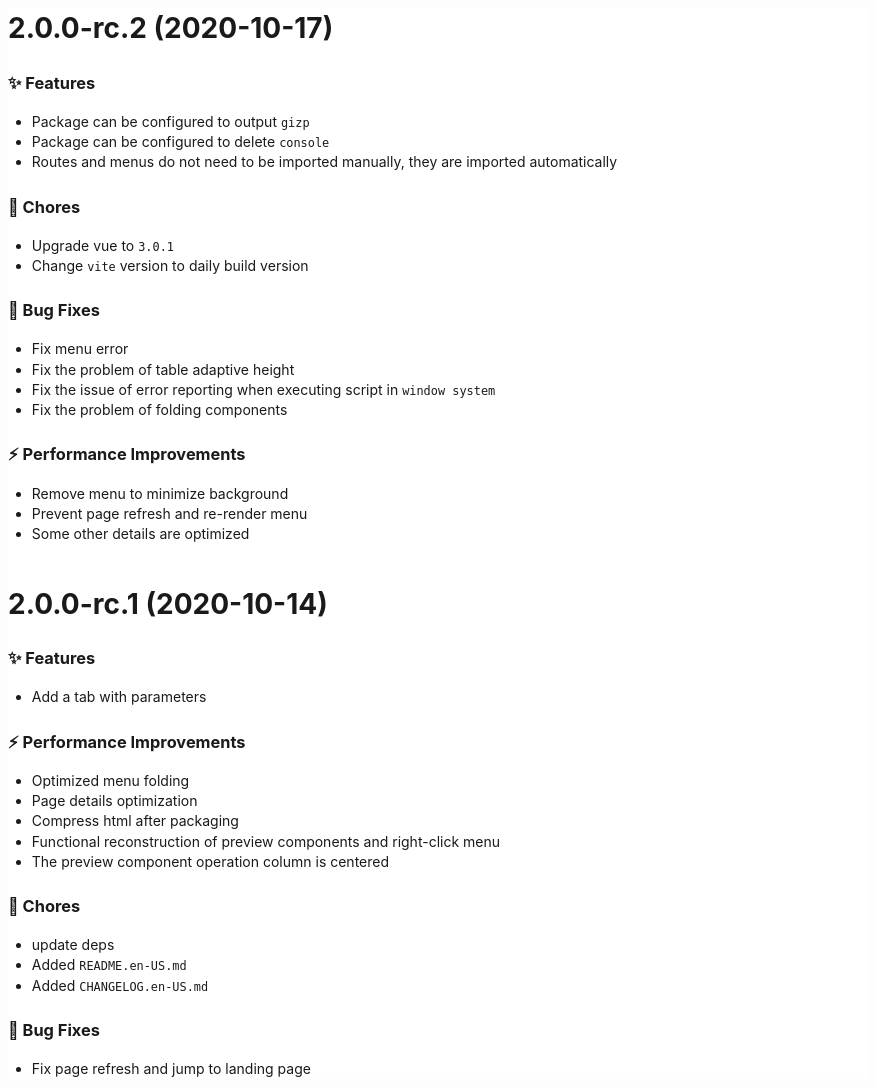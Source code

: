 # 2.0.0-rc.2 (2020-10-17)

### ✨ Features

- Package can be configured to output `gizp`
- Package can be configured to delete `console`
- Routes and menus do not need to be imported manually, they are imported automatically

### 🎫 Chores

- Upgrade vue to `3.0.1`
- Change `vite` version to daily build version

### 🐛 Bug Fixes

- Fix menu error
- Fix the problem of table adaptive height
- Fix the issue of error reporting when executing script in `window system`
- Fix the problem of folding components

### ⚡ Performance Improvements

- Remove menu to minimize background
- Prevent page refresh and re-render menu
- Some other details are optimized

# 2.0.0-rc.1 (2020-10-14)

### ✨ Features

- Add a tab with parameters

### ⚡ Performance Improvements

- Optimized menu folding
- Page details optimization
- Compress html after packaging
- Functional reconstruction of preview components and right-click menu
- The preview component operation column is centered

### 🎫 Chores

- update deps
- Added `README.en-US.md`
- Added `CHANGELOG.en-US.md`

### 🐛 Bug Fixes

- Fix page refresh and jump to landing page
